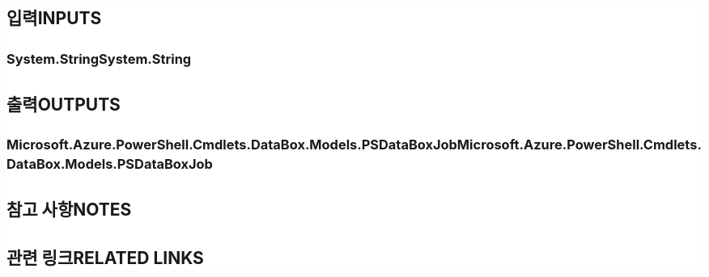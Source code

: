 ## <span data-ttu-id="3fd9a-142">입력</span><span class="sxs-lookup"><span data-stu-id="3fd9a-142">INPUTS</span></span>

### <span data-ttu-id="3fd9a-143">System.String</span><span class="sxs-lookup"><span data-stu-id="3fd9a-143">System.String</span></span>

## <span data-ttu-id="3fd9a-144">출력</span><span class="sxs-lookup"><span data-stu-id="3fd9a-144">OUTPUTS</span></span>

### <span data-ttu-id="3fd9a-145">Microsoft.Azure.PowerShell.Cmdlets.DataBox.Models.PSDataBoxJob</span><span class="sxs-lookup"><span data-stu-id="3fd9a-145">Microsoft.Azure.PowerShell.Cmdlets.DataBox.Models.PSDataBoxJob</span></span>

## <span data-ttu-id="3fd9a-146">참고 사항</span><span class="sxs-lookup"><span data-stu-id="3fd9a-146">NOTES</span></span>

## <span data-ttu-id="3fd9a-147">관련 링크</span><span class="sxs-lookup"><span data-stu-id="3fd9a-147">RELATED LINKS</span></span>
